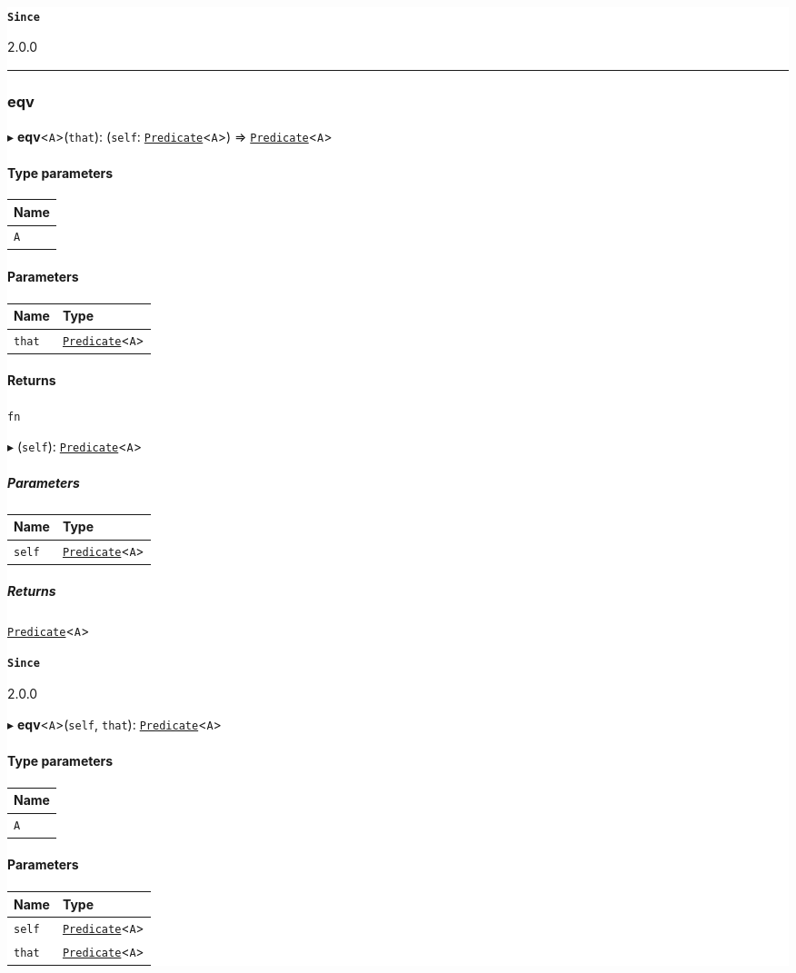 **`Since`**

2.0.0

---

### eqv

▸ **eqv**\<`A`\>(`that`): (`self`: [`Predicate`](../interfaces/Pred.Predicate.md)\<`A`\>) => [`Predicate`](../interfaces/Pred.Predicate.md)\<`A`\>

#### Type parameters

| Name |
| :--- |
| `A`  |

#### Parameters

| Name   | Type                                                  |
| :----- | :---------------------------------------------------- |
| `that` | [`Predicate`](../interfaces/Pred.Predicate.md)\<`A`\> |

#### Returns

`fn`

▸ (`self`): [`Predicate`](../interfaces/Pred.Predicate.md)\<`A`\>

##### Parameters

| Name   | Type                                                  |
| :----- | :---------------------------------------------------- |
| `self` | [`Predicate`](../interfaces/Pred.Predicate.md)\<`A`\> |

##### Returns

[`Predicate`](../interfaces/Pred.Predicate.md)\<`A`\>

**`Since`**

2.0.0

▸ **eqv**\<`A`\>(`self`, `that`): [`Predicate`](../interfaces/Pred.Predicate.md)\<`A`\>

#### Type parameters

| Name |
| :--- |
| `A`  |

#### Parameters

| Name   | Type                                                  |
| :----- | :---------------------------------------------------- |
| `self` | [`Predicate`](../interfaces/Pred.Predicate.md)\<`A`\> |
| `that` | [`Predicate`](../interfaces/Pred.Predicate.md)\<`A`\> |
